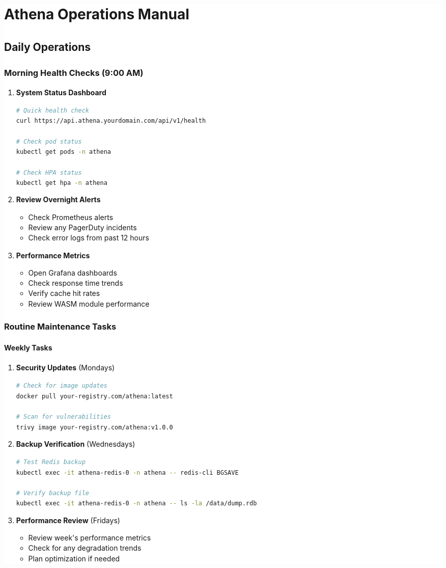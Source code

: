 # Athena Operations Manual

## Daily Operations

### Morning Health Checks (9:00 AM)

1. **System Status Dashboard**
   ```bash
   # Quick health check
   curl https://api.athena.yourdomain.com/api/v1/health
   
   # Check pod status
   kubectl get pods -n athena
   
   # Check HPA status
   kubectl get hpa -n athena
   ```

2. **Review Overnight Alerts**
   - Check Prometheus alerts
   - Review any PagerDuty incidents
   - Check error logs from past 12 hours

3. **Performance Metrics**
   - Open Grafana dashboards
   - Check response time trends
   - Verify cache hit rates
   - Review WASM module performance

### Routine Maintenance Tasks

#### Weekly Tasks

1. **Security Updates** (Mondays)
   ```bash
   # Check for image updates
   docker pull your-registry.com/athena:latest
   
   # Scan for vulnerabilities
   trivy image your-registry.com/athena:v1.0.0
   ```

2. **Backup Verification** (Wednesdays)
   ```bash
   # Test Redis backup
   kubectl exec -it athena-redis-0 -n athena -- redis-cli BGSAVE
   
   # Verify backup file
   kubectl exec -it athena-redis-0 -n athena -- ls -la /data/dump.rdb
   ```

3. **Performance Review** (Fridays)
   - Review week's performance metrics
   - Check for any degradation trends
   - Plan optimization if needed
